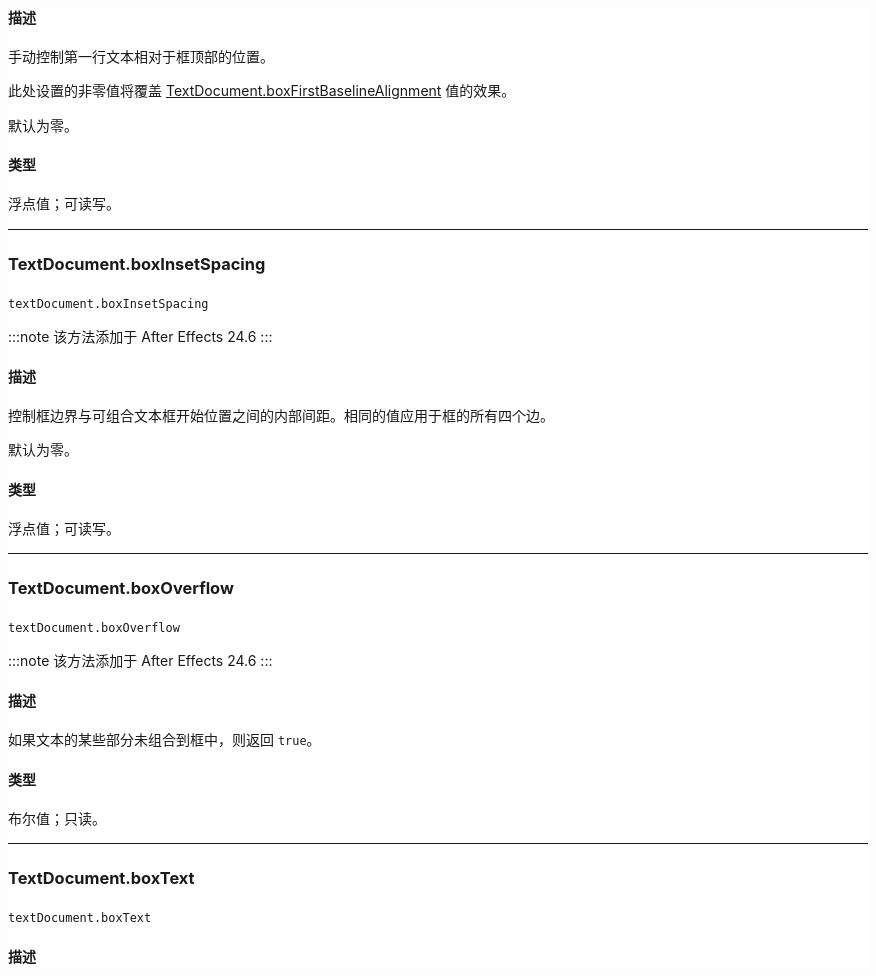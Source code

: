 #### 描述

手动控制第一行文本相对于框顶部的位置。

此处设置的非零值将覆盖 [TextDocument.boxFirstBaselineAlignment](#textdocumentboxfirstbaselinealignment) 值的效果。

默认为零。

#### 类型

浮点值；可读写。

---

### TextDocument.boxInsetSpacing

`textDocument.boxInsetSpacing`

:::note
该方法添加于 After Effects 24.6
:::

#### 描述

控制框边界与可组合文本框开始位置之间的内部间距。相同的值应用于框的所有四个边。

默认为零。

#### 类型

浮点值；可读写。

---

### TextDocument.boxOverflow

`textDocument.boxOverflow`

:::note
该方法添加于 After Effects 24.6
:::

#### 描述

如果文本的某些部分未组合到框中，则返回 `true`。

#### 类型

布尔值；只读。

---

### TextDocument.boxText

`textDocument.boxText`

#### 描述
